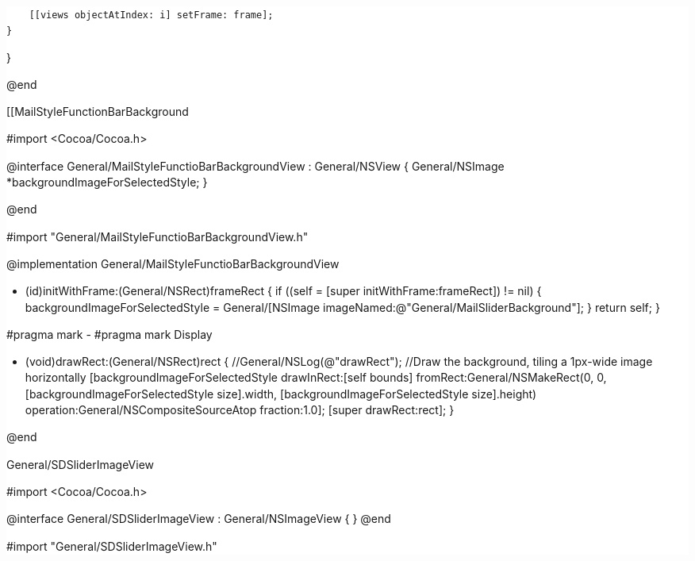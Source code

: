 		[[views objectAtIndex: i] setFrame: frame];
	}
}

@end



[[MailStyleFunctionBarBackground
    
#import <Cocoa/Cocoa.h>

@interface General/MailStyleFunctioBarBackgroundView : General/NSView
{
	General/NSImage *backgroundImageForSelectedStyle;
}

@end

#import "General/MailStyleFunctioBarBackgroundView.h"

@implementation General/MailStyleFunctioBarBackgroundView

- (id)initWithFrame:(General/NSRect)frameRect
{
	if ((self = [super initWithFrame:frameRect]) != nil) {
		backgroundImageForSelectedStyle = General/[NSImage imageNamed:@"General/MailSliderBackground"];
	}
	return self;
}

#pragma mark -
#pragma mark Display

- (void)drawRect:(General/NSRect)rect
{
	//General/NSLog(@"drawRect");
	//Draw the background, tiling a 1px-wide image horizontally	
	[backgroundImageForSelectedStyle drawInRect:[self bounds]
									   fromRect:General/NSMakeRect(0, 0, [backgroundImageForSelectedStyle size].width, [backgroundImageForSelectedStyle size].height)
									  operation:General/NSCompositeSourceAtop 
									   fraction:1.0];
	[super drawRect:rect];
}

@end


General/SDSliderImageView
    
#import <Cocoa/Cocoa.h>

@interface General/SDSliderImageView : General/NSImageView
{
}
@end

#import "General/SDSliderImageView.h"
